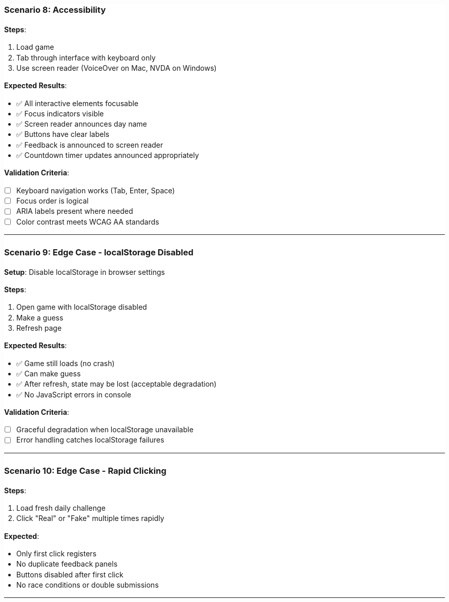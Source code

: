 
### Scenario 8: Accessibility

**Steps**:
1. Load game
2. Tab through interface with keyboard only
3. Use screen reader (VoiceOver on Mac, NVDA on Windows)

**Expected Results**:
- ✅ All interactive elements focusable
- ✅ Focus indicators visible
- ✅ Screen reader announces day name
- ✅ Buttons have clear labels
- ✅ Feedback is announced to screen reader
- ✅ Countdown timer updates announced appropriately

**Validation Criteria**:
- [ ] Keyboard navigation works (Tab, Enter, Space)
- [ ] Focus order is logical
- [ ] ARIA labels present where needed
- [ ] Color contrast meets WCAG AA standards

---

### Scenario 9: Edge Case - localStorage Disabled

**Setup**: Disable localStorage in browser settings

**Steps**:
1. Open game with localStorage disabled
2. Make a guess
3. Refresh page

**Expected Results**:
- ✅ Game still loads (no crash)
- ✅ Can make guess
- ✅ After refresh, state may be lost (acceptable degradation)
- ✅ No JavaScript errors in console

**Validation Criteria**:
- [ ] Graceful degradation when localStorage unavailable
- [ ] Error handling catches localStorage failures

---

### Scenario 10: Edge Case - Rapid Clicking

**Steps**:
1. Load fresh daily challenge
2. Click "Real" or "Fake" multiple times rapidly

**Expected**:
- Only first click registers
- No duplicate feedback panels
- Buttons disabled after first click
- No race conditions or double submissions

---